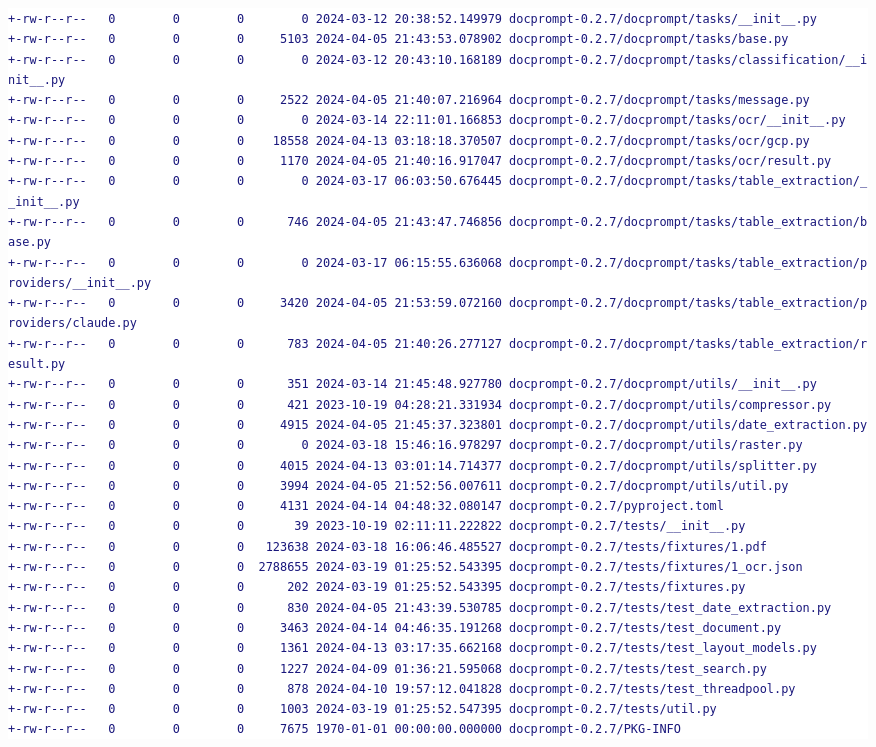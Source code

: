 ```diff
+-rw-r--r--   0        0        0        0 2024-03-12 20:38:52.149979 docprompt-0.2.7/docprompt/tasks/__init__.py
+-rw-r--r--   0        0        0     5103 2024-04-05 21:43:53.078902 docprompt-0.2.7/docprompt/tasks/base.py
+-rw-r--r--   0        0        0        0 2024-03-12 20:43:10.168189 docprompt-0.2.7/docprompt/tasks/classification/__init__.py
+-rw-r--r--   0        0        0     2522 2024-04-05 21:40:07.216964 docprompt-0.2.7/docprompt/tasks/message.py
+-rw-r--r--   0        0        0        0 2024-03-14 22:11:01.166853 docprompt-0.2.7/docprompt/tasks/ocr/__init__.py
+-rw-r--r--   0        0        0    18558 2024-04-13 03:18:18.370507 docprompt-0.2.7/docprompt/tasks/ocr/gcp.py
+-rw-r--r--   0        0        0     1170 2024-04-05 21:40:16.917047 docprompt-0.2.7/docprompt/tasks/ocr/result.py
+-rw-r--r--   0        0        0        0 2024-03-17 06:03:50.676445 docprompt-0.2.7/docprompt/tasks/table_extraction/__init__.py
+-rw-r--r--   0        0        0      746 2024-04-05 21:43:47.746856 docprompt-0.2.7/docprompt/tasks/table_extraction/base.py
+-rw-r--r--   0        0        0        0 2024-03-17 06:15:55.636068 docprompt-0.2.7/docprompt/tasks/table_extraction/providers/__init__.py
+-rw-r--r--   0        0        0     3420 2024-04-05 21:53:59.072160 docprompt-0.2.7/docprompt/tasks/table_extraction/providers/claude.py
+-rw-r--r--   0        0        0      783 2024-04-05 21:40:26.277127 docprompt-0.2.7/docprompt/tasks/table_extraction/result.py
+-rw-r--r--   0        0        0      351 2024-03-14 21:45:48.927780 docprompt-0.2.7/docprompt/utils/__init__.py
+-rw-r--r--   0        0        0      421 2023-10-19 04:28:21.331934 docprompt-0.2.7/docprompt/utils/compressor.py
+-rw-r--r--   0        0        0     4915 2024-04-05 21:45:37.323801 docprompt-0.2.7/docprompt/utils/date_extraction.py
+-rw-r--r--   0        0        0        0 2024-03-18 15:46:16.978297 docprompt-0.2.7/docprompt/utils/raster.py
+-rw-r--r--   0        0        0     4015 2024-04-13 03:01:14.714377 docprompt-0.2.7/docprompt/utils/splitter.py
+-rw-r--r--   0        0        0     3994 2024-04-05 21:52:56.007611 docprompt-0.2.7/docprompt/utils/util.py
+-rw-r--r--   0        0        0     4131 2024-04-14 04:48:32.080147 docprompt-0.2.7/pyproject.toml
+-rw-r--r--   0        0        0       39 2023-10-19 02:11:11.222822 docprompt-0.2.7/tests/__init__.py
+-rw-r--r--   0        0        0   123638 2024-03-18 16:06:46.485527 docprompt-0.2.7/tests/fixtures/1.pdf
+-rw-r--r--   0        0        0  2788655 2024-03-19 01:25:52.543395 docprompt-0.2.7/tests/fixtures/1_ocr.json
+-rw-r--r--   0        0        0      202 2024-03-19 01:25:52.543395 docprompt-0.2.7/tests/fixtures.py
+-rw-r--r--   0        0        0      830 2024-04-05 21:43:39.530785 docprompt-0.2.7/tests/test_date_extraction.py
+-rw-r--r--   0        0        0     3463 2024-04-14 04:46:35.191268 docprompt-0.2.7/tests/test_document.py
+-rw-r--r--   0        0        0     1361 2024-04-13 03:17:35.662168 docprompt-0.2.7/tests/test_layout_models.py
+-rw-r--r--   0        0        0     1227 2024-04-09 01:36:21.595068 docprompt-0.2.7/tests/test_search.py
+-rw-r--r--   0        0        0      878 2024-04-10 19:57:12.041828 docprompt-0.2.7/tests/test_threadpool.py
+-rw-r--r--   0        0        0     1003 2024-03-19 01:25:52.547395 docprompt-0.2.7/tests/util.py
+-rw-r--r--   0        0        0     7675 1970-01-01 00:00:00.000000 docprompt-0.2.7/PKG-INFO
```
